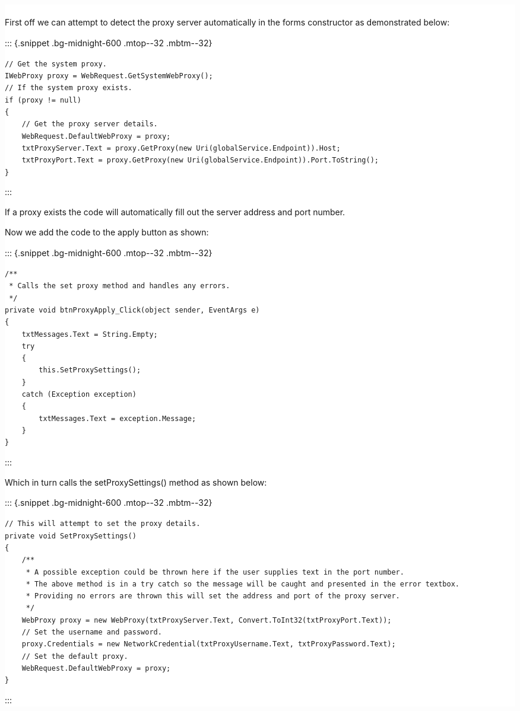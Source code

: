 \
First off we can attempt to detect the proxy server automatically in the
forms constructor as demonstrated below:

::: {.snippet .bg-midnight-600 .mtop--32 .mbtm--32}
``` {.line-numbers .language-javascript .bg-midnight-600}
// Get the system proxy.
IWebProxy proxy = WebRequest.GetSystemWebProxy();
// If the system proxy exists.
if (proxy != null)
{
    // Get the proxy server details.
    WebRequest.DefaultWebProxy = proxy;
    txtProxyServer.Text = proxy.GetProxy(new Uri(globalService.Endpoint)).Host;
    txtProxyPort.Text = proxy.GetProxy(new Uri(globalService.Endpoint)).Port.ToString();
}
```
:::

If a proxy exists the code will automatically fill out the server
address and port number.

Now we add the code to the apply button as shown:

::: {.snippet .bg-midnight-600 .mtop--32 .mbtm--32}
``` {.line-numbers .language-javascript .bg-midnight-600}
/**
 * Calls the set proxy method and handles any errors.
 */
private void btnProxyApply_Click(object sender, EventArgs e)
{
    txtMessages.Text = String.Empty;
    try
    {
        this.SetProxySettings();
    }
    catch (Exception exception)
    {
        txtMessages.Text = exception.Message;
    }
}
```
:::

Which in turn calls the setProxySettings() method as shown below:

::: {.snippet .bg-midnight-600 .mtop--32 .mbtm--32}
``` {.line-numbers .language-javascript .bg-midnight-600}
// This will attempt to set the proxy details.
private void SetProxySettings()
{
    /**
     * A possible exception could be thrown here if the user supplies text in the port number.
     * The above method is in a try catch so the message will be caught and presented in the error textbox.
     * Providing no errors are thrown this will set the address and port of the proxy server.
     */
    WebProxy proxy = new WebProxy(txtProxyServer.Text, Convert.ToInt32(txtProxyPort.Text));
    // Set the username and password.
    proxy.Credentials = new NetworkCredential(txtProxyUsername.Text, txtProxyPassword.Text);
    // Set the default proxy.
    WebRequest.DefaultWebProxy = proxy;
}
```
:::

